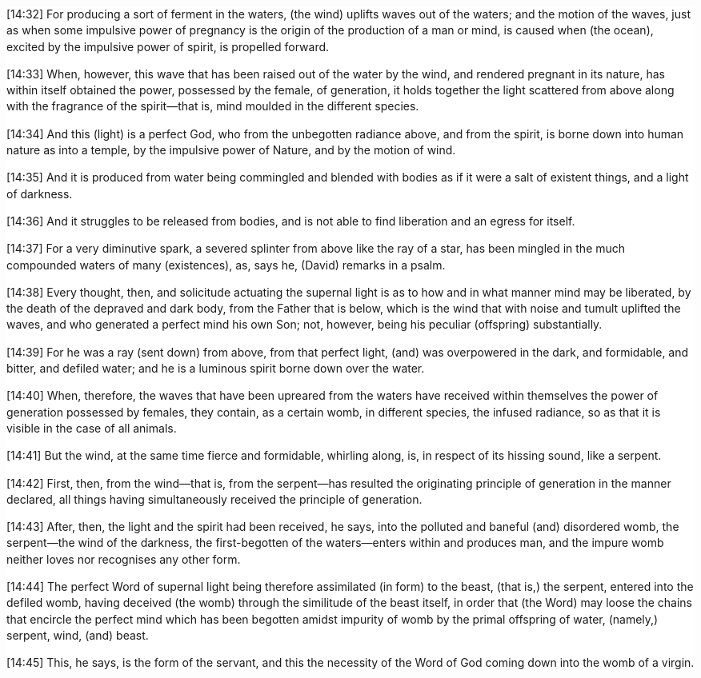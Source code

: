 [14:32] For producing a sort of ferment in the waters, (the wind) uplifts waves out of the waters; and the motion of the waves, just as when some impulsive power of pregnancy is the origin of the production of a man or mind, is caused when (the ocean), excited by the impulsive power of spirit, is propelled forward.

[14:33] When, however, this wave that has been raised out of the water by the wind, and rendered pregnant in its nature, has within itself obtained the power, possessed by the female, of generation, it holds together the light scattered from above along with the fragrance of the spirit—that is, mind moulded in the different species.

[14:34] And this (light) is a perfect God, who from the unbegotten radiance above, and from the spirit, is borne down into human nature as into a temple, by the impulsive power of Nature, and by the motion of wind.

[14:35] And it is produced from water being commingled and blended with bodies as if it were a salt of existent things, and a light of darkness.

[14:36] And it struggles to be released from bodies, and is not able to find liberation and an egress for itself.

[14:37] For a very diminutive spark, a severed splinter from above like the ray of a star, has been mingled in the much compounded waters of many (existences), as, says he, (David) remarks in a psalm.

[14:38] Every thought, then, and solicitude actuating the supernal light is as to how and in what manner mind may be liberated, by the death of the depraved and dark body, from the Father that is below, which is the wind that with noise and tumult uplifted the waves, and who generated a perfect mind his own Son; not, however, being his peculiar (offspring) substantially.

[14:39] For he was a ray (sent down) from above, from that perfect light, (and) was overpowered in the dark, and formidable, and bitter, and defiled water; and he is a luminous spirit borne down over the water.

[14:40] When, therefore, the waves that have been upreared from the waters have received within themselves the power of generation possessed by females, they contain, as a certain womb, in different species, the infused radiance, so as that it is visible in the case of all animals.

[14:41] But the wind, at the same time fierce and formidable, whirling along, is, in respect of its hissing sound, like a serpent.

[14:42] First, then, from the wind—that is, from the serpent—has resulted the originating principle of generation in the manner declared, all things having simultaneously received the principle of generation.

[14:43] After, then, the light and the spirit had been received, he says, into the polluted and baneful (and) disordered womb, the serpent—the wind of the darkness, the first-begotten of the waters—enters within and produces man, and the impure womb neither loves nor recognises any other form.

[14:44] The perfect Word of supernal light being therefore assimilated (in form) to the beast, (that is,) the serpent, entered into the defiled womb, having deceived (the womb) through the similitude of the beast itself, in order that (the Word) may loose the chains that encircle the perfect mind which has been begotten amidst impurity of womb by the primal offspring of water, (namely,) serpent, wind, (and) beast.

[14:45] This, he says, is the form of the servant, and this the necessity of the Word of God coming down into the womb of a virgin.
